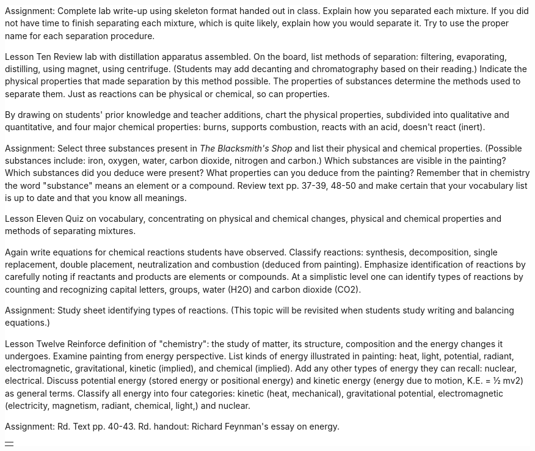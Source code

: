 </dt>
</dl>
</blockquote>
<p>
Assignment: Complete lab write-up using skeleton format handed out in class. Explain how you separated each mixture. If you did not have time to finish separating each mixture, which is quite likely, explain how you would separate it. Try to use the proper name for each separation procedure.
</p>
<p>
Lesson Ten  Review lab with distillation apparatus assembled. On the board, list methods of separation: filtering, evaporating, distilling, using magnet, using centrifuge. (Students may add decanting and chromatography based on their reading.) Indicate the physical properties that made separation by this method possible. The properties of substances determine the methods used to separate them. Just as reactions can be physical or chemical, so can properties.
</p>
<p>
By drawing on students' prior knowledge and teacher additions, chart the physical properties, subdivided into qualitative and quantitative, and four major chemical properties: burns, supports combustion, reacts with an acid, doesn't react (inert).
</p>
<p>
Assignment: Select three substances present in
<i>
The Blacksmith's Shop
</i>
and list their physical and chemical properties. (Possible substances include: iron, oxygen, water, carbon dioxide, nitrogen and carbon.) Which substances are visible in the painting? Which substances did you deduce were present? What properties can you deduce from the painting? Remember that in chemistry the word "substance" means an element or a compound. Review text pp. 37-39, 48-50 and make certain that your vocabulary list is up to date and that you know all meanings.
</p>
<p>
Lesson Eleven  Quiz on vocabulary, concentrating on physical and chemical changes, physical and chemical properties and methods of separating mixtures.
</p>
<p>
Again write equations for chemical reactions students have observed. Classify reactions: synthesis, decomposition, single replacement, double placement, neutralization and combustion (deduced from painting). Emphasize identification of reactions by carefully noting if reactants and products are elements or compounds. At a simplistic level one can identify types of reactions by counting and recognizing capital letters, groups, water (H2O) and carbon dioxide (CO2).
</p>
<p>
Assignment: Study sheet identifying types of reactions. (This topic will be revisited when students study writing and balancing equations.)
</p>
<p>
Lesson Twelve  Reinforce definition of "chemistry": the study of matter, its structure, composition and the energy changes it undergoes. Examine painting from energy perspective. List kinds of energy illustrated in painting: heat, light, potential, radiant, electromagnetic, gravitational, kinetic (implied), and chemical (implied). Add any other types of energy they can recall: nuclear, electrical. Discuss potential energy (stored energy or positional energy) and kinetic energy (energy due to motion, K.E. = ½ mv2) as general terms. Classify all energy into four categories: kinetic (heat, mechanical), gravitational potential, electromagnetic (electricity, magnetism, radiant, chemical, light,) and nuclear.
</p>
<p>
Assignment: Rd. Text pp. 40-43. Rd. handout: Richard Feynman's essay on energy.
</p>
<table border="0">
<tr>
<td>